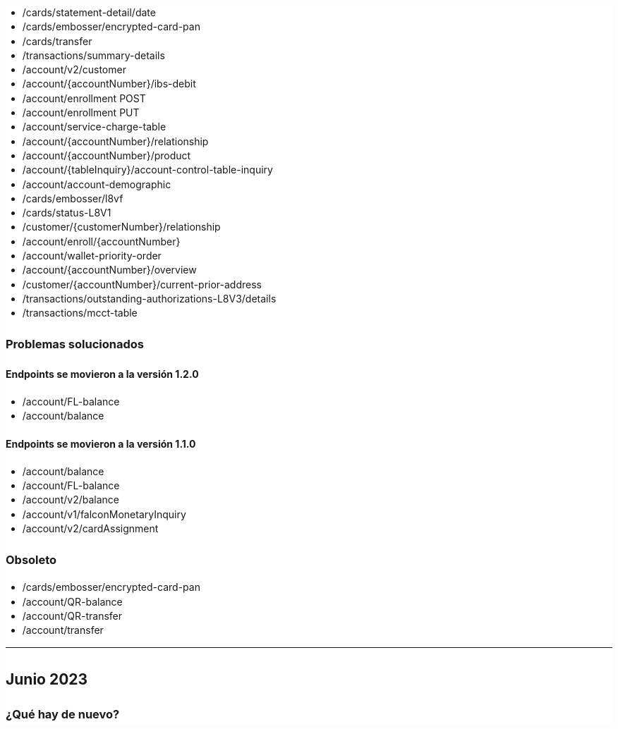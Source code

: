 - /cards/statement-detail/date
- /cards/embosser/encrypted-card-pan
- /cards/transfer
- /transactions/summary-details
- /account/v2/customer
- /account/{accountNumber}/ibs-debit
- /account/enrollment POST
- /account/enrollment PUT
- /account/service-charge-table
- /account/{accountNumber}/relationship
- /account/{accountNumber}/product
- /account/{tableInquiry}/account-control-table-inquiry
- /account/account-demographic
- /cards/embosser/l8vf
- /cards/status-L8V1  
- /customer/{customerNumber}/relationship 
- /account/enroll/{accountNumber} 
- /account/wallet-priority-order
- /account/{accountNumber}/overview
- /customer/{accountNumber}/current-prior-address
- /transactions/outstanding-authorizations-L8V3/details
- /transactions/mcct-table

### Problemas solucionados

#### Endpoints se movieron a la versión 1.2.0

- /account/FL-balance
- /account/balance

#### Endpoints se movieron a la versión 1.1.0

- /account/balance
- /account/FL-balance
- /account/v2/balance
- /account/v1/falconMonetaryInquiry
- /account/v2/cardAssignment

### Obsoleto

- /cards/embosser/encrypted-card-pan
- /account/QR-balance
- /account/QR-transfer
- /account/transfer

---


## Junio 2023

### ¿Qué hay de nuevo?
